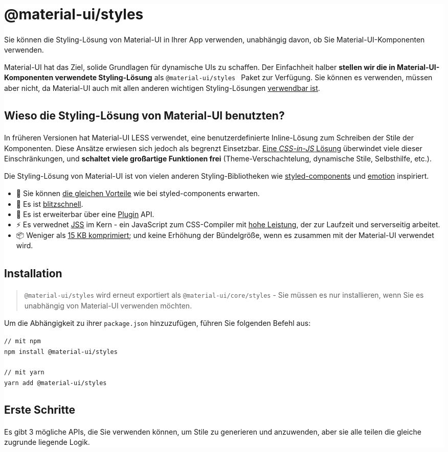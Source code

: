 # @material-ui/styles

<p class="description">Sie können die Styling-Lösung von Material-UI in Ihrer App verwenden, unabhängig davon, ob Sie Material-UI-Komponenten verwenden.</p>

Material-UI hat das Ziel, solide Grundlagen für dynamische UIs zu schaffen. Der Einfachheit halber **stellen wir die in Material-UI-Komponenten verwendete Styling-Lösung** als `@material-ui/styles ` Paket zur Verfügung. Sie können es verwenden, müssen aber nicht, da Material-UI auch mit allen anderen wichtigen Styling-Lösungen [verwendbar ist](/guides/interoperability/).

## Wieso die Styling-Lösung von Material-UI benutzten?

In früheren Versionen hat Material-UI LESS verwendet, eine benutzerdefinierte Inline-Lösung zum Schreiben der Stile der Komponenten. Diese Ansätze erwiesen sich jedoch als begrenzt Einsetzbar. [Eine *CSS-in-JS* Lösung](https://github.com/oliviertassinari/a-journey-toward-better-style) überwindet viele dieser Einschränkungen, und **schaltet viele großartige Funktionen frei** (Theme-Verschachtelung, dynamische Stile, Selbsthilfe, etc.).

Die Styling-Lösung von Material-UI ist von vielen anderen Styling-Bibliotheken wie [styled-components](https://www.styled-components.com/) und [emotion](https://emotion.sh/) inspiriert.

- 💅 Sie können [die gleichen Vorteile](https://www.styled-components.com/docs/basics#motivation) wie bei styled-components erwarten.
- 🚀 Es ist [blitzschnell](https://github.com/mui-org/material-ui/blob/next/packages/material-ui-benchmark/README.md#material-uistyles).
- 🧩 Es ist erweiterbar über eine [Plugin](https://github.com/cssinjs/jss/blob/master/docs/plugins.md) API.
- ⚡️ Es verwednet [JSS](https://github.com/cssinjs/jss) im Kern - ein JavaScript zum CSS-Compiler mit [hohe Leistung](https://github.com/cssinjs/jss/blob/master/docs/performance.md), der zur Laufzeit und serverseitig arbeitet.
- 📦 Weniger als [15 KB komprimiert](https://bundlephobia.com/result?p=@material-ui/styles); und keine Erhöhung der Bündelgröße, wenn es zusammen mit der Material-UI verwendet wird.

## Installation

> `@material-ui/styles` wird erneut exportiert als `@material-ui/core/styles` - Sie müssen es nur installieren, wenn Sie es unabhängig von Material-UI verwenden möchten.

Um die Abhängigkeit zu ihrer `package.json` hinzuzufügen, führen Sie folgenden Befehl aus:

```sh
// mit npm
npm install @material-ui/styles

// mit yarn
yarn add @material-ui/styles
```

## Erste Schritte

Es gibt 3 mögliche APIs, die Sie verwenden können, um Stile zu generieren und anzuwenden, aber sie alle teilen die gleiche zugrunde liegende Logik.
